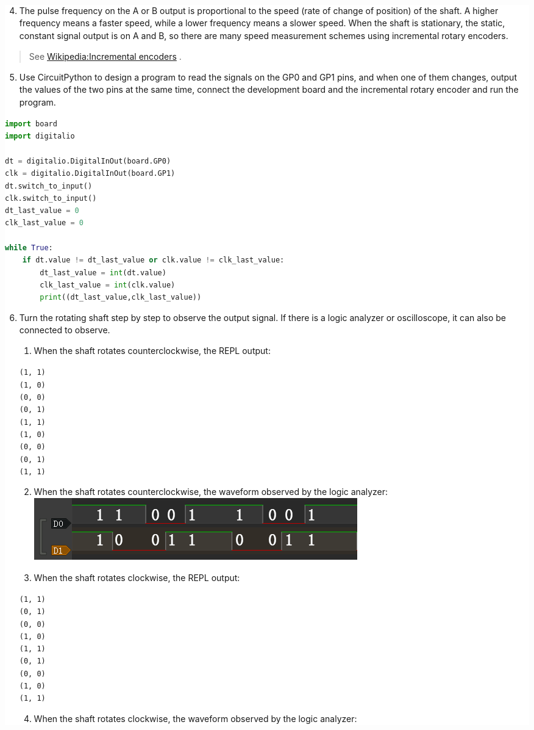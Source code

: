 4. The pulse frequency on the A or B output is proportional to the speed (rate of change of position) of the shaft. A higher frequency means a faster speed, while a lower frequency means a slower speed. When the shaft is stationary, the static, constant signal output is on A and B, so there are many speed measurement schemes using incremental rotary encoders.

> See [Wikipedia:Incremental encoders](https://en.wikipedia.org/wiki/Incremental_encoder#Quadrature_decoder) .

5. Use CircuitPython to design a program to read the signals on the GP0 and GP1 pins, and when one of them changes, output the values of the two pins at the same time, connect the development board and the incremental rotary encoder and run the program.
```python
import board
import digitalio

dt = digitalio.DigitalInOut(board.GP0)
clk = digitalio.DigitalInOut(board.GP1)
dt.switch_to_input()
clk.switch_to_input()
dt_last_value = 0
clk_last_value = 0

while True:
    if dt.value != dt_last_value or clk.value != clk_last_value:
        dt_last_value = int(dt.value)
        clk_last_value = int(clk.value)
        print((dt_last_value,clk_last_value))
```
6. Turn the rotating shaft step by step to observe the output signal. If there is a logic analyzer or oscilloscope, it can also be connected to observe.

   1. When the shaft rotates counterclockwise, the REPL output:

   ```
   (1, 1)
   (1, 0)
   (0, 0)
   (0, 1)
   (1, 1)
   (1, 0)
   (0, 0)
   (0, 1)
   (1, 1)
   ```

    2. When the shaft rotates counterclockwise, the waveform observed by the logic analyzer:
   ![](../assets/images/rotary_incremental_encoder_0.png)

   3. When the shaft rotates clockwise, the REPL output:
   ```
   (1, 1)
   (0, 1)
   (0, 0)
   (1, 0)
   (1, 1)
   (0, 1)
   (0, 0)
   (1, 0)
   (1, 1)
   ```
   4. When the shaft rotates clockwise, the waveform observed by the logic analyzer: